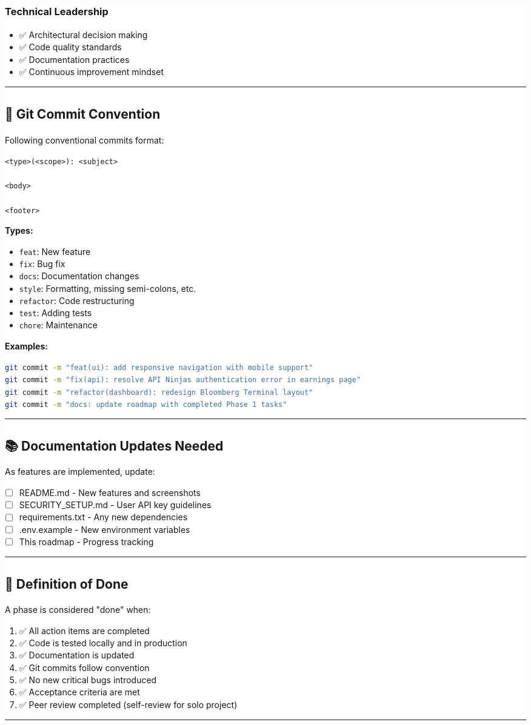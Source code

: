 ### **Technical Leadership**
- ✅ Architectural decision making
- ✅ Code quality standards
- ✅ Documentation practices
- ✅ Continuous improvement mindset

---

## 📝 Git Commit Convention

Following conventional commits format:

```
<type>(<scope>): <subject>

<body>

<footer>
```

**Types:**
- `feat`: New feature
- `fix`: Bug fix
- `docs`: Documentation changes
- `style`: Formatting, missing semi-colons, etc.
- `refactor`: Code restructuring
- `test`: Adding tests
- `chore`: Maintenance

**Examples:**
```bash
git commit -m "feat(ui): add responsive navigation with mobile support"
git commit -m "fix(api): resolve API Ninjas authentication error in earnings page"
git commit -m "refactor(dashboard): redesign Bloomberg Terminal layout"
git commit -m "docs: update roadmap with completed Phase 1 tasks"
```

---

## 📚 Documentation Updates Needed

As features are implemented, update:
- [ ] README.md - New features and screenshots
- [ ] SECURITY_SETUP.md - User API key guidelines
- [ ] requirements.txt - Any new dependencies
- [ ] .env.example - New environment variables
- [ ] This roadmap - Progress tracking

---

## 🎯 Definition of Done

A phase is considered "done" when:
1. ✅ All action items are completed
2. ✅ Code is tested locally and in production
3. ✅ Documentation is updated
4. ✅ Git commits follow convention
5. ✅ No new critical bugs introduced
6. ✅ Acceptance criteria are met
7. ✅ Peer review completed (self-review for solo project)

---